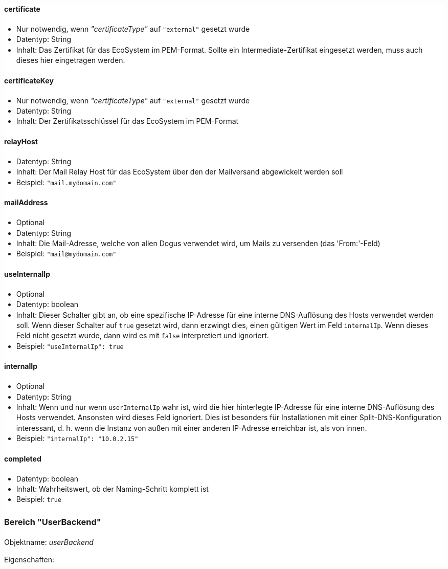 #### certificate
* Nur notwendig, wenn *"certificateType"* auf `"external"` gesetzt wurde
* Datentyp: String
* Inhalt: Das Zertifikat für das EcoSystem im PEM-Format. Sollte ein Intermediate-Zertifikat eingesetzt werden, muss auch dieses hier eingetragen werden.

#### certificateKey
* Nur notwendig, wenn *"certificateType"* auf `"external"` gesetzt wurde
* Datentyp: String
* Inhalt: Der Zertifikatsschlüssel für das EcoSystem im PEM-Format

#### relayHost

* Datentyp: String
* Inhalt: Der Mail Relay Host für das EcoSystem über den der Mailversand abgewickelt werden soll
* Beispiel: `"mail.mydomain.com"`

#### mailAddress
* Optional
* Datentyp: String
* Inhalt: Die Mail-Adresse, welche von allen Dogus verwendet wird, um Mails zu versenden (das 'From:'-Feld)
* Beispiel: `"mail@mydomain.com"`

#### useInternalIp
* Optional
* Datentyp: boolean
* Inhalt: Dieser Schalter gibt an, ob eine spezifische IP-Adresse für eine interne DNS-Auflösung des Hosts verwendet werden soll. Wenn dieser Schalter auf `true` gesetzt wird, dann erzwingt dies, einen gültigen Wert im Feld `internalIp`. Wenn dieses Feld nicht gesetzt wurde, dann wird es mit `false` interpretiert und ignoriert. 
* Beispiel: `"useInternalIp": true`

#### internalIp
* Optional 
* Datentyp: String
* Inhalt: Wenn und nur wenn `userInternalIp` wahr ist, wird die hier hinterlegte IP-Adresse für eine interne DNS-Auflösung des Hosts verwendet. Ansonsten wird dieses Feld ignoriert. Dies ist besonders für Installationen mit einer Split-DNS-Konfiguration interessant, d. h. wenn die Instanz von außen mit einer anderen IP-Adresse erreichbar ist, als von innen. 
* Beispiel: `"internalIp": "10.0.2.15"`

#### completed
* Datentyp: boolean
* Inhalt: Wahrheitswert, ob der Naming-Schritt komplett ist
* Beispiel: `true`


### Bereich "UserBackend"

Objektname: _userBackend_

Eigenschaften:
